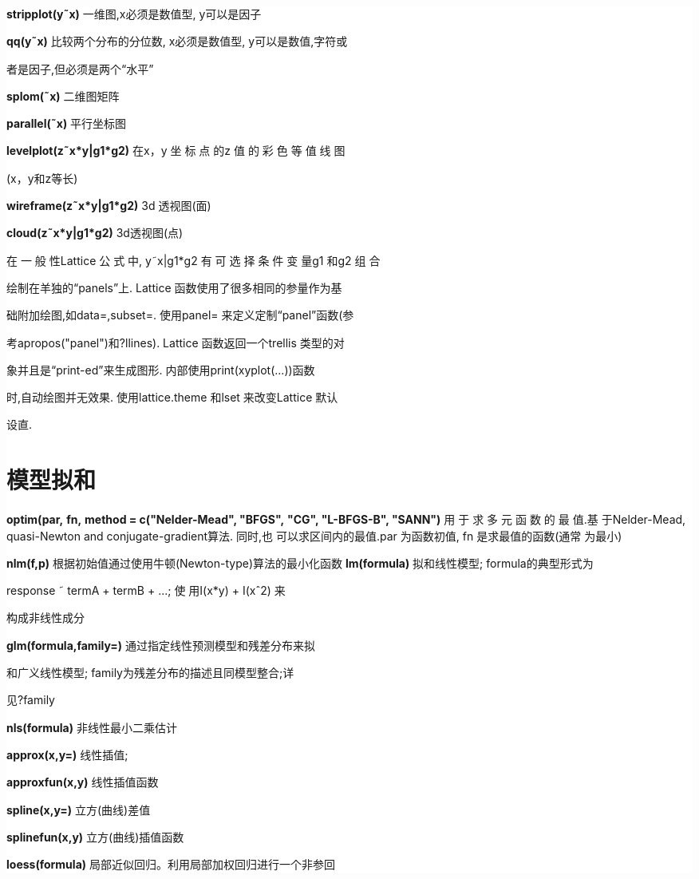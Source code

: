 **stripplot(y˜x)** 一维图,x必须是数值型, y可以是因子

**qq(y˜x)** 比较两个分布的分位数, x必须是数值型, y可以是数值,字符或

者是因子,但必须是两个“水平”

**splom(˜x)** 二维图矩阵

**parallel(˜x)** 平行坐标图

**levelplot(z˜x\*y|g1\*g2)** 在x，y 坐 标 点 的z 值 的 彩 色 等 值 线 图

(x，y和z等长)

**wireframe(z˜x\*y|g1\*g2)**   3d   透视图(面)

**cloud(z˜x\*y|g1\*g2)**  3d透视图(点)

在 一 般 性Lattice  公 式 中,  y˜x|g1*g2 有 可 选 择 条 件 变 量g1 和g2 组 合

绘制在羊独的“panels”上.    Lattice  函数使用了很多相同的参量作为基

础附加绘图,如data=,subset=. 使用panel= 来定义定制“panel”函数(参

考apropos("panel")和?llines).   Lattice  函数返回一个trellis  类型的对

象并且是“print-ed”来生成图形.   内部使用print(xyplot(...))函数

时,自动绘图并无效果. 使用lattice.theme 和lset 来改变Lattice 默认

设直.


 

# 模型拟和

**optim(par,**   **fn,**   **method   =   c("Nelder-Mead",   "BFGS",** **"CG", "L-BFGS-B", "SANN")** 用 于 求 多 元 函 数 的 最 值.基 于Nelder-Mead, quasi-Newton and conjugate-gradient算法. 同时,也 可以求区间内的最值.par 为函数初值, fn 是求最值的函数(通常 为最小)

**nlm(f,p)**  根据初始值通过使用牛顿(Newton-type)算法的最小化函数 **lm(formula)** 拟和线性模型; formula的典型形式为

response ˜ termA + termB + ...; 使 用I(x*y) + I(xˆ2) 来

构成非线性成分

**glm(formula,family=)**   通过指定线性预测模型和残差分布来拟

和广义线性模型;   family为残差分布的描述且同模型整合;详

见?family

**nls(formula)**  非线性最小二乘估计

**approx(x,y=)** 线性插值;

**approxfun(x,y)** 线性插值函数

**spline(x,y=)** 立方(曲线)差值

**splinefun(x,y)** 立方(曲线)插值函数

**loess(formula)**     局部近似回归。利用局部加权回归进行一个非参回
